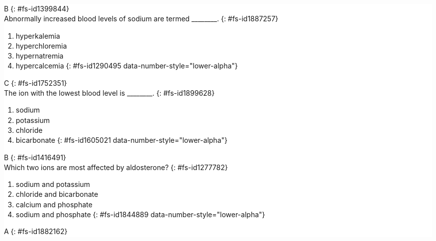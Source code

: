 </div>
<div data-type="solution" id="fs-id1640025" data-label="" markdown="1">
B
{: #fs-id1399844}

</div>
</div>
<div data-type="exercise" id="fs-id615370">
<div data-type="problem" id="fs-id1698947" markdown="1">
Abnormally increased blood levels of sodium are termed ________.
{: #fs-id1887257}

1.  hyperkalemia
2.  hyperchloremia
3.  hypernatremia
4.  hypercalcemia
{: #fs-id1290495 data-number-style="lower-alpha"}

</div>
<div data-type="solution" id="fs-id1291569" data-label="" markdown="1">
C
{: #fs-id1752351}

</div>
</div>
<div data-type="exercise" id="fs-id1892939">
<div data-type="problem" id="fs-id1482668" markdown="1">
The ion with the lowest blood level is ________.
{: #fs-id1899628}

1.  sodium
2.  potassium
3.  chloride
4.  bicarbonate
{: #fs-id1605021 data-number-style="lower-alpha"}

</div>
<div data-type="solution" id="fs-id1399249" data-label="" markdown="1">
B
{: #fs-id1416491}

</div>
</div>
<div data-type="exercise" id="fs-id1753178">
<div data-type="problem" id="fs-id1262397" markdown="1">
Which two ions are most affected by aldosterone?
{: #fs-id1277782}

1.  sodium and potassium
2.  chloride and bicarbonate
3.  calcium and phosphate
4.  sodium and phosphate
{: #fs-id1844889 data-number-style="lower-alpha"}

</div>
<div data-type="solution" id="fs-id1471048" data-label="" markdown="1">
A
{: #fs-id1882162}
